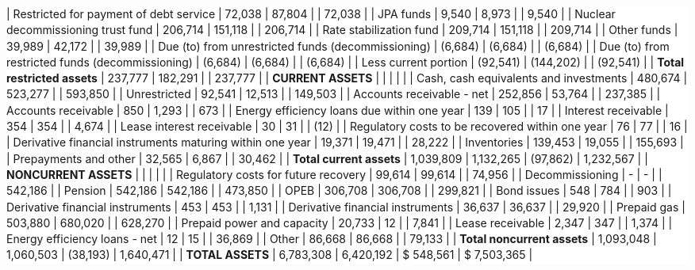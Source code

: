 | Restricted for payment of debt service        | 72,038        | 87,804        |                               | 72,038           |
| JPA funds                                      | 9,540         | 8,973         |                               | 9,540            |
| Nuclear decommissioning trust fund            | 206,714       | 151,118       |                               | 206,714          |
| Rate stabilization fund                        | 209,714       | 151,118       |                               | 209,714          |
| Other funds                                   | 39,989        | 42,172        |                               | 39,989           |
| Due (to) from unrestricted funds (decommissioning) | (6,684)   | (6,684)       |                               | (6,684)          |
| Due (to) from restricted funds (decommissioning) | (6,684)     | (6,684)       |                               | (6,684)          |
| Less current portion                          | (92,541)      | (144,202)     |                               | (92,541)         |
| **Total restricted assets**                   | 237,777       | 182,291       |                               | 237,777          |
| **CURRENT ASSETS**                            |               |               |                               |                  |
| Cash, cash equivalents and investments        | 480,674       | 523,277       |                               | 593,850          |
| Unrestricted                                   | 92,541        | 12,513        |                               | 149,503          |
| Accounts receivable - net                     | 252,856       | 53,764        |                               | 237,385          |
| Accounts receivable                           | 850           | 1,293         |                               | 673              |
| Energy efficiency loans due within one year   | 139           | 105           |                               | 17               |
| Interest receivable                            | 354           | 354           |                               | 4,674            |
| Lease interest receivable                      | 30            | 31            |                               | (12)             |
| Regulatory costs to be recovered within one year | 76         | 77            |                               | 16               |
| Derivative financial instruments maturing within one year | 19,371 | 19,471   |                               | 28,222           |
| Inventories                                   | 139,453       | 19,055        |                               | 155,693          |
| Prepayments and other                         | 32,565        | 6,867         |                               | 30,462           |
| **Total current assets**                      | 1,039,809     | 1,132,265     | (97,862)                     | 1,232,567        |
| **NONCURRENT ASSETS**                         |               |               |                               |                  |
| Regulatory costs for future recovery          | 99,614        | 99,614        |                               | 74,956           |
| Decommissioning                               | -             | -             |                               | 542,186          |
| Pension                                       | 542,186       | 542,186       |                               | 473,850          |
| OPEB                                          | 306,708       | 306,708       |                               | 299,821          |
| Bond issues                                   | 548           | 784           |                               | 903              |
| Derivative financial instruments               | 453           | 453           |                               | 1,131            |
| Derivative financial instruments               | 36,637        | 36,637        |                               | 29,920           |
| Prepaid gas                                   | 503,880       | 680,020       |                               | 628,270          |
| Prepaid power and capacity                    | 20,733        | 12            |                               | 7,841            |
| Lease receivable                              | 2,347         | 347           |                               | 1,374            |
| Energy efficiency loans - net                 | 12            | 15            |                               | 36,869           |
| Other                                         | 86,668        | 86,668        |                               | 79,133           |
| **Total noncurrent assets**                   | 1,093,048     | 1,060,503     | (38,193)                     | 1,640,471        |
| **TOTAL ASSETS**                             | 6,783,308     | 6,420,192     | $ 548,561                     | $ 7,503,365      |
